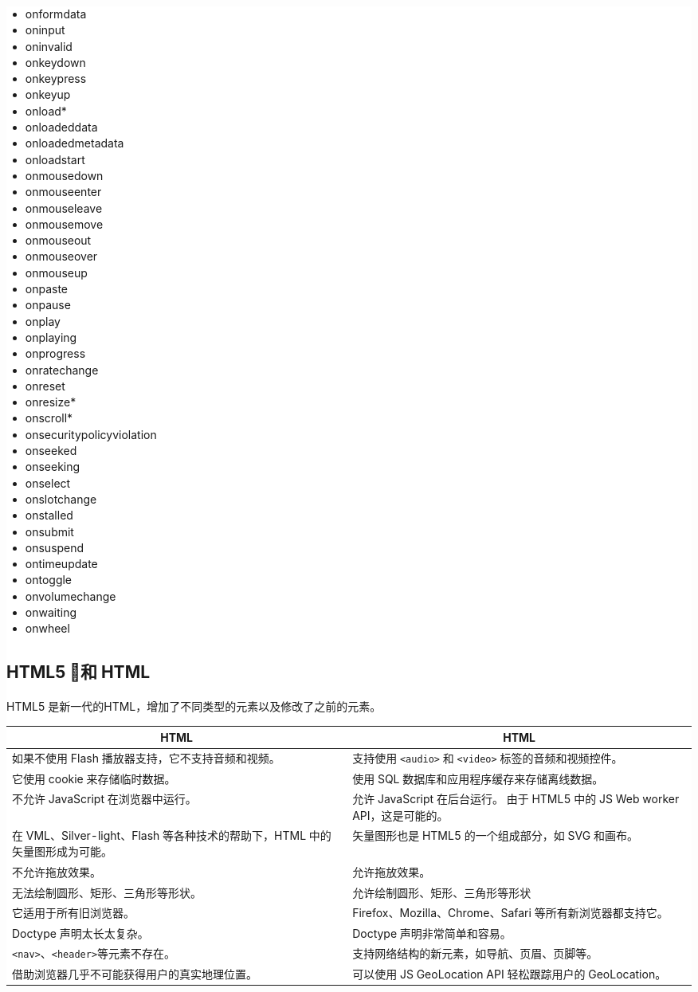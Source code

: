 * onformdata
* oninput
* oninvalid
* onkeydown
* onkeypress
* onkeyup
* onload*
* onloadeddata
* onloadedmetadata
* onloadstart
* onmousedown
* onmouseenter
* onmouseleave
* onmousemove
* onmouseout
* onmouseover
* onmouseup
* onpaste
* onpause
* onplay
* onplaying
* onprogress
* onratechange
* onreset
* onresize*
* onscroll*
* onsecuritypolicyviolation
* onseeked
* onseeking
* onselect
* onslotchange
* onstalled
* onsubmit
* onsuspend
* ontimeupdate
* ontoggle
* onvolumechange
* onwaiting
* onwheel

## HTML5 和 HTML

HTML5 是新一代的HTML，增加了不同类型的元素以及修改了之前的元素。

|  HTML   |  HTML  |
| --- | --- |
|  如果不使用 Flash 播放器支持，它不支持音频和视频。   |  支持使用 `<audio>` 和 `<video>` 标签的音频和视频控件。   |
|  它使用 cookie 来存储临时数据。   |   使用 SQL 数据库和应用程序缓存来存储离线数据。  |
|  不允许 JavaScript 在浏览器中运行。  |  允许 JavaScript 在后台运行。 由于 HTML5 中的 JS Web worker API，这是可能的。   |
|  在 VML、Silver-light、Flash 等各种技术的帮助下，HTML 中的矢量图形成为可能。   |   矢量图形也是 HTML5 的一个组成部分，如 SVG 和画布。  |
|  不允许拖放效果。  |  允许拖放效果。   |
|  无法绘制圆形、矩形、三角形等形状。   |  允许绘制圆形、矩形、三角形等形状   |
|  它适用于所有旧浏览器。   |  Firefox、Mozilla、Chrome、Safari 等所有新浏览器都支持它。   |
|   Doctype 声明太长太复杂。  |  Doctype 声明非常简单和容易。   |
|   `<nav>`、`<header>`等元素不存在。  |  支持网络结构的新元素，如导航、页眉、页脚等。   |
|  借助浏览器几乎不可能获得用户的真实地理位置。   |   可以使用 JS GeoLocation API 轻松跟踪用户的 GeoLocation。  |